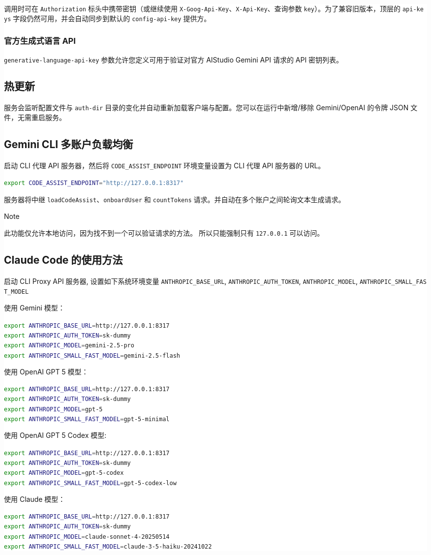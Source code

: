 调用时可在 `Authorization` 标头中携带密钥（或继续使用 `X-Goog-Api-Key`、`X-Api-Key`、查询参数 `key`）。为了兼容旧版本，顶层的 `api-keys` 字段仍然可用，并会自动同步到默认的 `config-api-key` 提供方。

### 官方生成式语言 API

`generative-language-api-key` 参数允许您定义可用于验证对官方 AIStudio Gemini API 请求的 API 密钥列表。

## 热更新

服务会监听配置文件与 `auth-dir` 目录的变化并自动重新加载客户端与配置。您可以在运行中新增/移除 Gemini/OpenAI 的令牌 JSON 文件，无需重启服务。

## Gemini CLI 多账户负载均衡

启动 CLI 代理 API 服务器，然后将 `CODE_ASSIST_ENDPOINT` 环境变量设置为 CLI 代理 API 服务器的 URL。

```bash
export CODE_ASSIST_ENDPOINT="http://127.0.0.1:8317"
```

服务器将中继 `loadCodeAssist`、`onboardUser` 和 `countTokens` 请求。并自动在多个账户之间轮询文本生成请求。

> [!NOTE]  
> 此功能仅允许本地访问，因为找不到一个可以验证请求的方法。
> 所以只能强制只有 `127.0.0.1` 可以访问。

## Claude Code 的使用方法

启动 CLI Proxy API 服务器, 设置如下系统环境变量 `ANTHROPIC_BASE_URL`, `ANTHROPIC_AUTH_TOKEN`, `ANTHROPIC_MODEL`, `ANTHROPIC_SMALL_FAST_MODEL`

使用 Gemini 模型：
```bash
export ANTHROPIC_BASE_URL=http://127.0.0.1:8317
export ANTHROPIC_AUTH_TOKEN=sk-dummy
export ANTHROPIC_MODEL=gemini-2.5-pro
export ANTHROPIC_SMALL_FAST_MODEL=gemini-2.5-flash
```

使用 OpenAI GPT 5 模型：
```bash
export ANTHROPIC_BASE_URL=http://127.0.0.1:8317
export ANTHROPIC_AUTH_TOKEN=sk-dummy
export ANTHROPIC_MODEL=gpt-5
export ANTHROPIC_SMALL_FAST_MODEL=gpt-5-minimal
```

使用 OpenAI GPT 5 Codex 模型:
```bash
export ANTHROPIC_BASE_URL=http://127.0.0.1:8317
export ANTHROPIC_AUTH_TOKEN=sk-dummy
export ANTHROPIC_MODEL=gpt-5-codex
export ANTHROPIC_SMALL_FAST_MODEL=gpt-5-codex-low
```


使用 Claude 模型：
```bash
export ANTHROPIC_BASE_URL=http://127.0.0.1:8317
export ANTHROPIC_AUTH_TOKEN=sk-dummy
export ANTHROPIC_MODEL=claude-sonnet-4-20250514
export ANTHROPIC_SMALL_FAST_MODEL=claude-3-5-haiku-20241022
```
